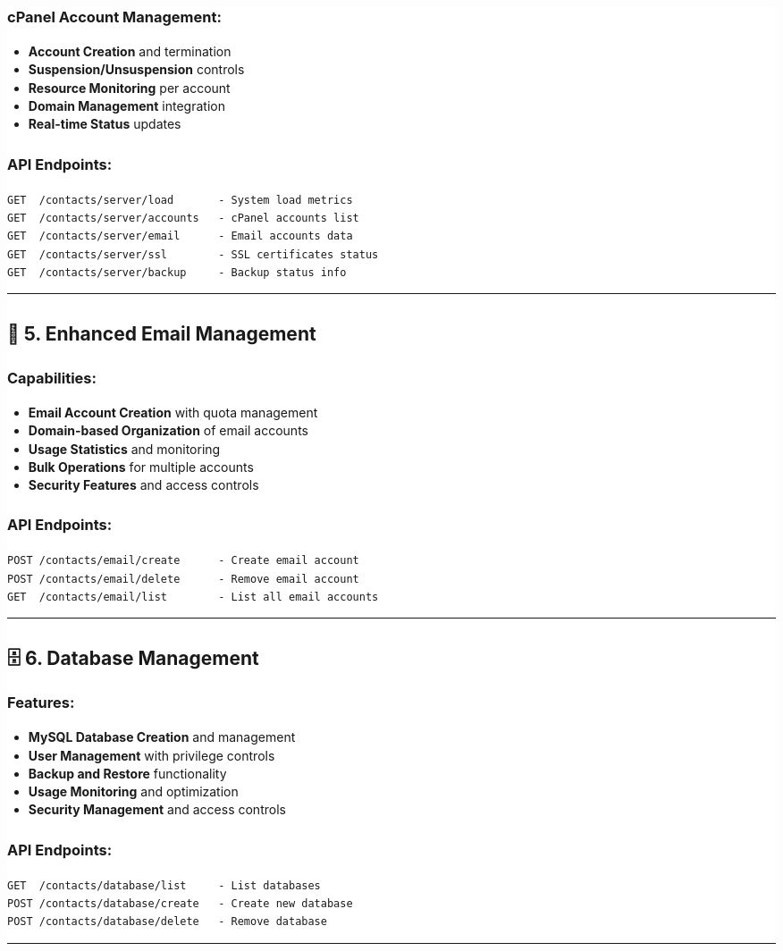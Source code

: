 ### cPanel Account Management:
- **Account Creation** and termination
- **Suspension/Unsuspension** controls
- **Resource Monitoring** per account
- **Domain Management** integration
- **Real-time Status** updates

### API Endpoints:
```
GET  /contacts/server/load       - System load metrics
GET  /contacts/server/accounts   - cPanel accounts list
GET  /contacts/server/email      - Email accounts data
GET  /contacts/server/ssl        - SSL certificates status
GET  /contacts/server/backup     - Backup status info
```

---

## 📧 **5. Enhanced Email Management**

### Capabilities:
- **Email Account Creation** with quota management
- **Domain-based Organization** of email accounts
- **Usage Statistics** and monitoring
- **Bulk Operations** for multiple accounts
- **Security Features** and access controls

### API Endpoints:
```
POST /contacts/email/create      - Create email account
POST /contacts/email/delete      - Remove email account
GET  /contacts/email/list        - List all email accounts
```

---

## 🗄️ **6. Database Management**

### Features:
- **MySQL Database Creation** and management
- **User Management** with privilege controls
- **Backup and Restore** functionality
- **Usage Monitoring** and optimization
- **Security Management** and access controls

### API Endpoints:
```
GET  /contacts/database/list     - List databases
POST /contacts/database/create   - Create new database
POST /contacts/database/delete   - Remove database
```

---